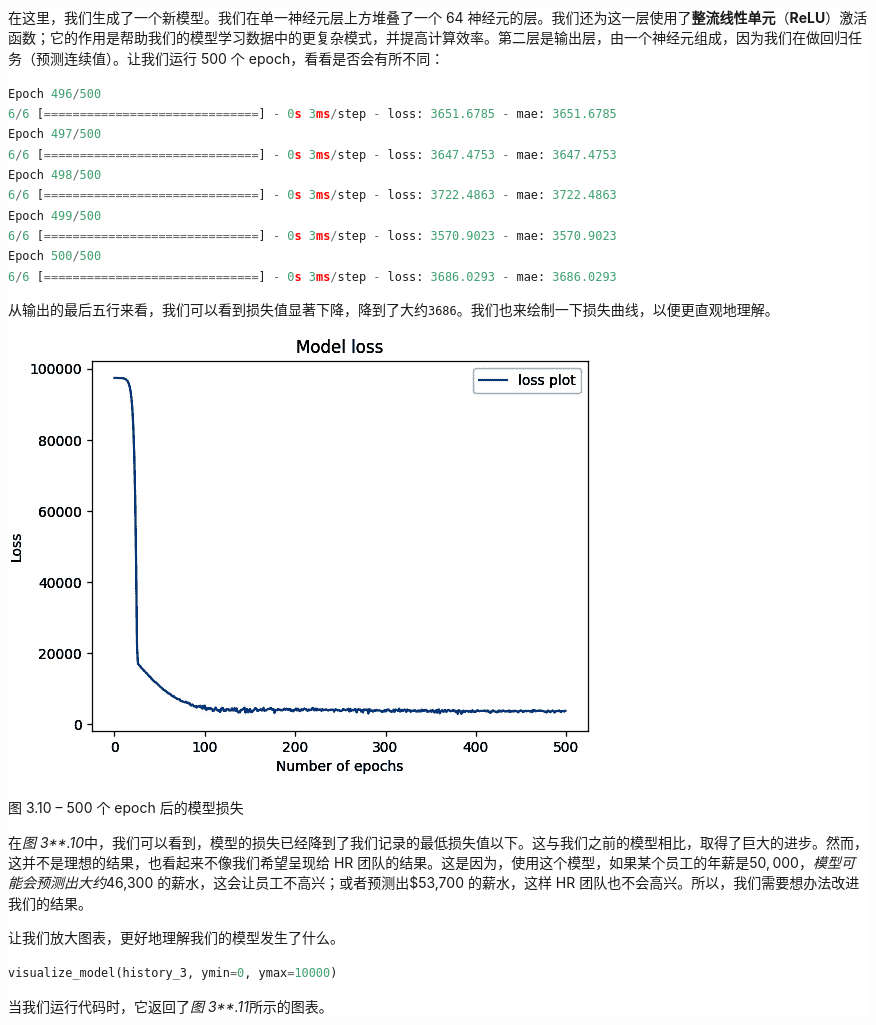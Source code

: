在这里，我们生成了一个新模型。我们在单一神经元层上方堆叠了一个 64 神经元的层。我们还为这一层使用了**整流线性单元**（**ReLU**）激活函数；它的作用是帮助我们的模型学习数据中的更复杂模式，并提高计算效率。第二层是输出层，由一个神经元组成，因为我们在做回归任务（预测连续值）。让我们运行 500 个 epoch，看看是否会有所不同：

```py
Epoch 496/500
6/6 [==============================] - 0s 3ms/step - loss: 3651.6785 - mae: 3651.6785
Epoch 497/500
6/6 [==============================] - 0s 3ms/step - loss: 3647.4753 - mae: 3647.4753
Epoch 498/500
6/6 [==============================] - 0s 3ms/step - loss: 3722.4863 - mae: 3722.4863
Epoch 499/500
6/6 [==============================] - 0s 3ms/step - loss: 3570.9023 - mae: 3570.9023
Epoch 500/500
6/6 [==============================] - 0s 3ms/step - loss: 3686.0293 - mae: 3686.0293
```

从输出的最后五行来看，我们可以看到损失值显著下降，降到了大约`3686`。我们也来绘制一下损失曲线，以便更直观地理解。

![图 3.10 – 500 个 epoch 后的模型损失](img/B18118_03_010.jpg)

图 3.10 – 500 个 epoch 后的模型损失

在*图 3**.10*中，我们可以看到，模型的损失已经降到了我们记录的最低损失值以下。这与我们之前的模型相比，取得了巨大的进步。然而，这并不是理想的结果，也看起来不像我们希望呈现给 HR 团队的结果。这是因为，使用这个模型，如果某个员工的年薪是$50,000，模型可能会预测出大约$46,300 的薪水，这会让员工不高兴；或者预测出$53,700 的薪水，这样 HR 团队也不会高兴。所以，我们需要想办法改进我们的结果。

让我们放大图表，更好地理解我们的模型发生了什么。

```py
visualize_model(history_3, ymin=0, ymax=10000)
```

当我们运行代码时，它返回了*图 3**.11*所示的图表。
